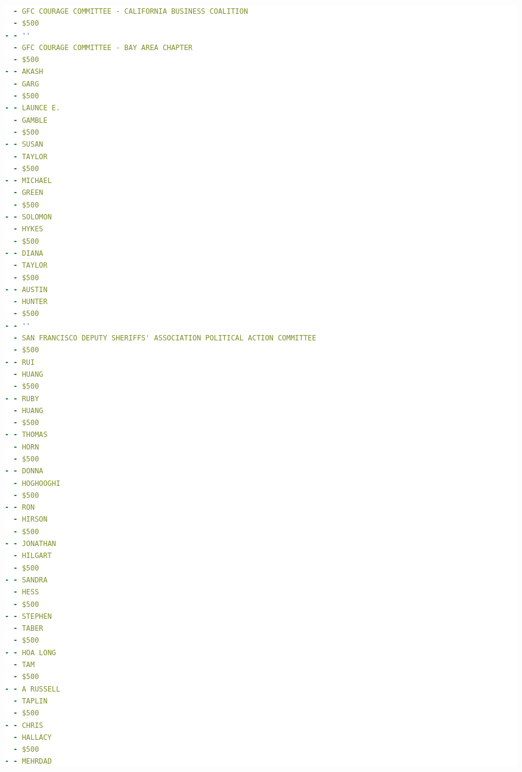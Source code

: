 ```yaml
  - GFC COURAGE COMMITTEE - CALIFORNIA BUSINESS COALITION
  - $500
- - ''
  - GFC COURAGE COMMITTEE - BAY AREA CHAPTER
  - $500
- - AKASH
  - GARG
  - $500
- - LAUNCE E.
  - GAMBLE
  - $500
- - SUSAN
  - TAYLOR
  - $500
- - MICHAEL
  - GREEN
  - $500
- - SOLOMON
  - HYKES
  - $500
- - DIANA
  - TAYLOR
  - $500
- - AUSTIN
  - HUNTER
  - $500
- - ''
  - SAN FRANCISCO DEPUTY SHERIFFS' ASSOCIATION POLITICAL ACTION COMMITTEE
  - $500
- - RUI
  - HUANG
  - $500
- - RUBY
  - HUANG
  - $500
- - THOMAS
  - HORN
  - $500
- - DONNA
  - HOGHOOGHI
  - $500
- - RON
  - HIRSON
  - $500
- - JONATHAN
  - HILGART
  - $500
- - SANDRA
  - HESS
  - $500
- - STEPHEN
  - TABER
  - $500
- - HOA LONG
  - TAM
  - $500
- - A RUSSELL
  - TAPLIN
  - $500
- - CHRIS
  - HALLACY
  - $500
- - MEHRDAD
```